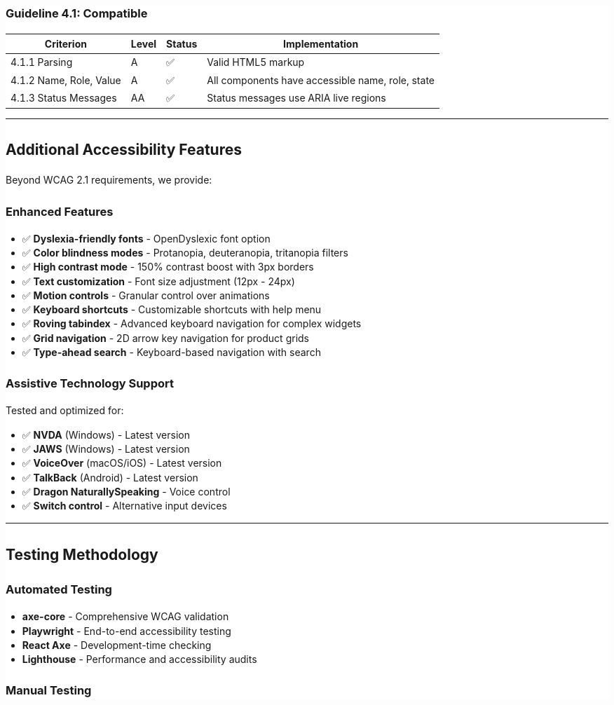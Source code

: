### Guideline 4.1: Compatible

| Criterion | Level | Status | Implementation |
|-----------|-------|--------|----------------|
| 4.1.1 Parsing | A | ✅ | Valid HTML5 markup |
| 4.1.2 Name, Role, Value | A | ✅ | All components have accessible name, role, state |
| 4.1.3 Status Messages | AA | ✅ | Status messages use ARIA live regions |

---

## Additional Accessibility Features

Beyond WCAG 2.1 requirements, we provide:

### Enhanced Features

- ✅ **Dyslexia-friendly fonts** - OpenDyslexic font option
- ✅ **Color blindness modes** - Protanopia, deuteranopia, tritanopia filters
- ✅ **High contrast mode** - 150% contrast boost with 3px borders
- ✅ **Text customization** - Font size adjustment (12px - 24px)
- ✅ **Motion controls** - Granular control over animations
- ✅ **Keyboard shortcuts** - Customizable shortcuts with help menu
- ✅ **Roving tabindex** - Advanced keyboard navigation for complex widgets
- ✅ **Grid navigation** - 2D arrow key navigation for product grids
- ✅ **Type-ahead search** - Keyboard-based navigation with search

### Assistive Technology Support

Tested and optimized for:

- ✅ **NVDA** (Windows) - Latest version
- ✅ **JAWS** (Windows) - Latest version
- ✅ **VoiceOver** (macOS/iOS) - Latest version
- ✅ **TalkBack** (Android) - Latest version
- ✅ **Dragon NaturallySpeaking** - Voice control
- ✅ **Switch control** - Alternative input devices

---

## Testing Methodology

### Automated Testing

- **axe-core** - Comprehensive WCAG validation
- **Playwright** - End-to-end accessibility testing
- **React Axe** - Development-time checking
- **Lighthouse** - Performance and accessibility audits

### Manual Testing
